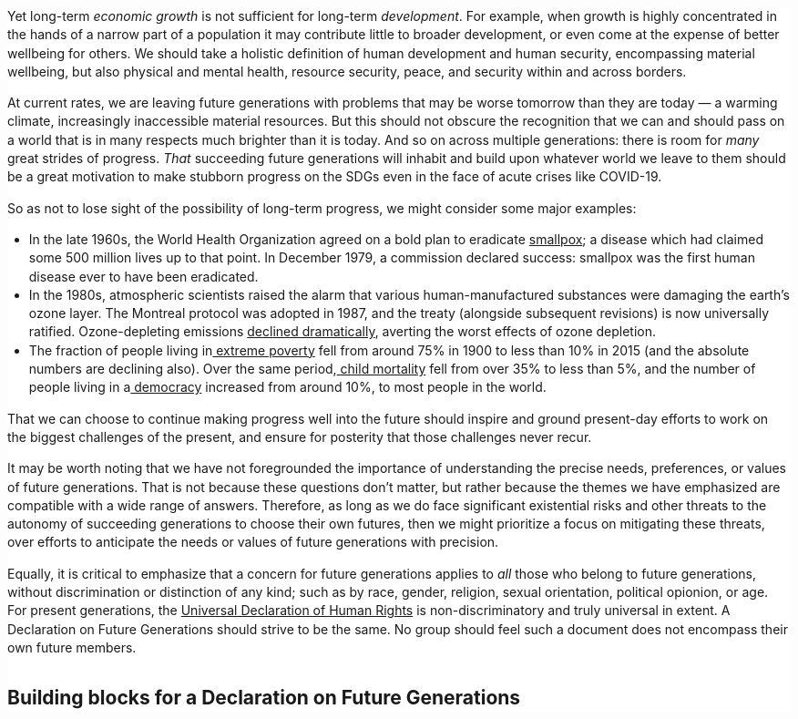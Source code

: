 [^41]: UN Sustainable Development Goals, [1: No Poverty](https://www.un.org/sustainabledevelopment/poverty/)
[^42]: World Bank (2018), [‘Decline of Global Extreme Poverty Continues but Has Slowed’](https://www.worldbank.org/en/news/press-release/2018/09/19/decline-of-global-extreme-poverty-continues-but-has-slowed-world-bank)
[^43]: Tyler Cowen (2007), [‘Caring about the Distant Future: Why It Matters and What It Means’](https://www.jstor.org/stable/4495594)

Yet long-term *economic growth* is not sufficient for long-term *development*. For example, when growth is highly concentrated in the hands of a narrow part of a population it may contribute little to broader development, or even come at the expense of better wellbeing for others. We should take a holistic definition of human development and human security, encompassing material wellbeing, but also physical and mental health, resource security, peace, and security within and across borders.

At current rates, we are leaving future generations with problems that may be worse tomorrow than they are today — a warming climate, increasingly inaccessible material resources. But this should not obscure the recognition that we can and should pass on a world that is in many respects much brighter than it is today. And so on across multiple generations: there is room for *many* great strides of progress. *That* succeeding future generations will inhabit and build upon whatever world we leave to them should be a great motivation to make stubborn progress on the SDGs even in the face of acute crises like COVID-19.

So as not to lose sight of the possibility of long-term progress, we might consider some major examples:

- In the late 1960s, the World Health Organization agreed on a bold plan to eradicate [smallpox](https://web.archive.org/web/20070921235036/http://www.who.int/mediacentre/factsheets/smallpox/en/); a disease which had claimed some 500 million lives up to that point. In December 1979, a commission declared success: smallpox was the first human disease ever to have been eradicated.
- In the 1980s, atmospheric scientists raised the alarm that various human-manufactured substances were damaging the earth’s ozone layer. The Montreal protocol was adopted in 1987, and the treaty (alongside subsequent revisions) is now universally ratified. Ozone-depleting emissions [declined dramatically](https://ourworldindata.org/grapher/ozone-depleting-substance-consumption), averting the worst effects of ozone depletion.
- The fraction of people living in[ extreme poverty](https://ourworldindata.org/grapher/world-population-in-extreme-poverty-absolute?stackMode=relative) fell from around 75% in 1900 to less than 10% in 2015 (and the absolute numbers are declining also). Over the same period,[ child mortality](https://ourworldindata.org/grapher/global-child-mortality-timeseries?country=~OWID_WRL) fell from over 35% to less than 5%, and the number of people living in a[ democracy](https://ourworldindata.org/grapher/world-pop-by-political-regime?stackMode=relative&country=~OWID_WRL) increased from around 10%, to most people in the world.

That we can choose to continue making progress well into the future should inspire and ground present-day efforts to work on the biggest challenges of the present, and ensure for posterity that those challenges never recur.

It may be worth noting that we have not foregrounded the importance of understanding the precise needs, preferences, or values of future generations. That is not because these questions don’t matter, but rather because the themes we have emphasized are compatible with a wide range of answers. Therefore, as long as we do face significant existential risks and other threats to the autonomy of succeeding generations to choose their own futures, then we might prioritize a focus on mitigating these threats, over efforts to anticipate the needs or values of future generations with precision.

Equally, it is critical to emphasize that a concern for future generations applies to *all* those who belong to future generations, without discrimination or distinction of any kind; such as by race, gender, religion, sexual orientation, political opionion, or age. For present generations, the [Universal Declaration of Human Rights](https://www.un.org/en/about-us/universal-declaration-of-human-rights) is non-discriminatory and truly universal in extent. A Declaration on Future Generations should strive to be the same. No group should feel such a document does not encompass their own future members.

## Building blocks for a Declaration on Future Generations


[^1]: United Nations Department of Economic and Social Affairs (2020), [‘UN report finds COVID-19 is reversing decades of progress on poverty, healthcare and education’](https://www.un.org/development/desa/en/news/sustainable/sustainable-development-goals-report-2020.html)
[^2]: World Bank (2020), [‘COVID-19 to Add as Many as 150 Million Extreme Poor by 2021’](https://www.worldbank.org/en/news/press-release/2020/10/07/covid-19-to-add-as-many-as-150-million-extreme-poor-by-2021)
[^3]: [Elements Paper for the Declaration for Future Generations](https://www.un.org/pga/76/wp-content/uploads/sites/101/2022/09/Elements-Paper-Declaration-for-Future-Generations-09092022.pdf), prepared by the co-facilitators (Fiji and Netherlands).
[^4]: VoxEU / Centre for Economic Policy Research (2021), [‘Pandemic divergence: The social and economic costs of Covid-19’](https://cepr.org/voxeu/columns/pandemic-divergence-social-and-economic-costs-covid-19)
[^5]: Economist	"2022), [‘The pandemic’s true death toll’](https://www.economist.com/graphic-detail/coronavirus-excess-deaths-estimates"
[^6]: Our World in Data (2022), [‘Excess mortality during the Coronavirus pandemic (COVID-19)’](https://ourworldindata.org/excess-mortality-covid)
[^7]: For an overview, see 80,000 Hours (2017), [‘Howie Lempel on why we aren’t worried enough about the next pandemic — and specifically what we can do to stop it.’](https://80000hours.org/podcast/episodes/we-are-not-worried-enough-about-the-next-pandemic/)
[^8]: Carbon Brief (2022), [‘Mapped: How climate change affects extreme weather around the world’](https://www.carbonbrief.org/mapped-how-climate-change-affects-extreme-weather-around-the-world/)
[^9]: Article 28 of the Constitution of the Iroqouis people (‘Great Law of Peace’)
[^10]: Teng, F. (2018), [‘Moral Responsibilities to Future Generations: A Comparative Study on Human Rights Theory and Confucianism’](https://dspace.library.uu.nl/handle/1874/362516)
[^11]: United Nations Population Division, [‘World Population Prospects’](https://population.un.org/wpp/Graphs/Probabilistic/POP/TOT/900)
[^12]: Toby Newberry (2021), [‘How many lives does the future hold?’](https://globalprioritiesinstitute.org/wp-content/uploads/Toby-Newberry_How-many-lives-does-the-future-hold.pdf)
[^13]: United Nations Department of Economic and Social Affairs (2020), [‘World Fertility and Family Planning 2020’](https://www.un.org/development/desa/pd/sites/www.un.org.development.desa.pd/files/files/documents/2020/Aug/un_2020_worldfertilityfamilyplanning_highlights.pdf)
[^14]: United Nations Population Division, [‘World Population Prospects’](https://population.un.org/wpp/Graphs/Probabilistic/POP/TOT/900)
[^15]: Vidal et al. (2022), [‘Age of the oldest known Homo sapiens from eastern Africa’](https://www.ncbi.nlm.nih.gov/pmc/articles/PMC8791829/)
[^16]: Hublin et al. (2017), [‘New fossils from Jebel Irhoud, Morocco and the pan-African origin of Homo sapiens’](https://pubmed.ncbi.nlm.nih.gov/28593953/)
[^17]: Chris Stringer and Julia Galway-Witham (2018), [‘When did modern humans leave Africa?’](https://www.science.org/doi/10.1126/science.aas8954)
[^18]: Our World in Data (2022), [‘The Future is Vast: Longtermism’s perspective on humanity’s past, present, and future’](https://ourworldindata.org/longtermism)
[^19]: Federal Constitutional Court of Germany (2021), [Judgment on Neubauer et al versus Germany](http://climatecasechart.com/wp-content/uploads/sites/16/non-us-case-documents/2021/20210324_11817_order-1.pdf) (English translation)
[^20]: Toby Ord and Nick Beckstead, [Managing existential risk from emerging technologies](http://files.tobyord.com/managing-existential-risk-from-emerging-technologies.pdf). In M Walport (ed.) *Annual report of the government chief scientific advisor 2014. Innovation: Managing Risk, Not Avoiding It*. *Evidence and Case Studies.* (London: Government Office for Science), 115–120, 2014.
[^21]: From e.g. accidents or unforeseen consequences.
[^22]: [The Reith Lectures](https://www.bbc.co.uk/programmes/m001216k) (2021)
[^23]: Greg Lewis (2020), [‘Reducing global catastrophic biological risks’](https://80000hours.org/problem-profiles/preventing-catastrophic-pandemics/full-report/)
[^24]: See Philip Tetlock and Ezra Karger (2022), [‘Improving Judgments of Existential Risk: Better Forecasts, Questions, Explanations, Policies’](https://www.fhi.ox.ac.uk/wp-content/uploads/2022/05/Improving-Judgments-of-Existential-Risk.pdf), Barbera Mellers et al. (2014), [‘Identifying and Cultivating Superforecasters as a Method of Improving Probabilistic Predictions’](https://stanford.edu/~knutson/nfc/mellers15.pdf), and Tetlock, P. E. & Gardner, D. (2015). *Superforecasting: The Art and Science of Prediction*.
[^25]: BWC ISU (2019). Biological Weapons Convention—[Budgetary and Financial Matters](https://www.unog.ch/80256EDD006B8954/(httpAssets)/1FE92995054B8108C1258394004233AD/$file/019-0131+2018+MSP+Chair+letter+on+financial+measures.pdf) (January 21, 2019, Letter from BWC Implementation Support Unit to BWC Representatives).
[^26]: Toby Ord (2020), *The Precipice*, fn. 56, pp. 312–313
[^27]: Toby Ord (2020), *The Precipice* p. 6, Introduction
[^28]: Nick Bostrom, [‘Existential Risk Prevention as Global Priority’](https://existential-risk.org/concept.pdf) (2013)
[^29]: United Nations, [Establishment of a Commission to Deal with the Problems Raised by the Discovery of Atomic Energy](https://digitallibrary.un.org/record/671200?ln=en) (1946)
[^30]: Carl Sagan (1983), [‘Nuclear War and Climatic Catastrophe: Some Policy Implications’](https://www.jstor.org/stable/20041818)
[^31]: Robock et al. (2007), [‘Nuclear winter revisited with a modern climate model and current nuclear arsenals: Still catastrophic consequences’](https://agupubs.onlinelibrary.wiley.com/doi/10.1029/2006JD008235)
[^32]: Our World In Data (2022), [‘Estimated nuclear warhead stockpiles, 1945 to 2022’](https://ourworldindata.org/grapher/nuclear-warhead-stockpiles)
[^33]: Yew-Kwang Ng (2016), [‘The Importance of Global Extinction in Climate Change Policy’](https://onlinelibrary.wiley.com/doi/abs/10.1111/1758-5899.12318)
[^34]: Toby Ord, *The Precipice* (2020) p. 71, Table 3.1.
[^35]: Andrew Snyder-Beattie and Piers Millett, [‘Existential Risk and Cost-Effective Biosecurity’](https://www.liebertpub.com/doi/10.1089/hs.2017.0028)
[^36]: Joe Carlsmith (2022), [‘Is Power-Seeking AI an Existential Risk?’](https://arxiv.org/abs/2206.13353)
[^37]: Kelsey Piper (2020), [‘The case for taking AI seriously as a threat to humanity’](https://www.vox.com/future-perfect/2018/12/21/18126576/ai-artificial-intelligence-machine-learning-safety-alignment)
[^38]: Toby Ord, [Existential risks to humanity](http://amirrorclear.net/files/existential-risks-to-humanity.pdf). In P Conceicao (ed.) *Human Development Report 2020*. (New York: The United Nations Development Programme), 106–11. 2020.
[^39]: Tyler John and William MacAskill (2020), [‘Longtermist institutional reform’](https://globalprioritiesinstitute.org/tyler-m-john-and-william-macaskill-longtermist-institutional-reform/)
[^40]: 80,000 Hours (2021), [‘Carl Shulman on the common-sense case for existential risk work and its practical implications’](https://80000hours.org/podcast/episodes/carl-shulman-common-sense-case-existential-risks/)
[^44]: Leonie Koessler and Renan Araújo, [‘The Rise of the Constitutional Protection of Future Generations’](https://papers.ssrn.com/sol3/papers.cfm?abstract_id=3933683) (2021)
[^45]: [Constitution of Tunisia](https://www.constituteproject.org/constitution/Tunisia_2014?lang=en), 2014, preamble; id., art. 42; id., art. 129
[^46]: [Constitution of Germany](https://www.constituteproject.org/constitution/German_Federal_Republic_2014?lang=en), 1949, art. 20a (article added in 1994)
[^47]: [Constitution of Niger](https://www.constituteproject.org/constitution/Niger_2017?lang=en), 2010, art. 153
[^48]: [Constitution of South Sudan](https://www.constituteproject.org/constitution/South_Sudan_2013?lang=en), 2011, art. 178, 3
[^49]: Renan Araújo and Leonie Koessler, “[A Novel German Precedent for Protecting Future Generations](https://ukconstitutionallaw.org/2021/05/12/leonie-koessler-and-renan-araujo-a-novel-german-precedent-for-protecting-future-generations/)” (2021)
[^50]: German Federal Constitutional Court, [1 BvR 2656/18, 1 BvR 288/20, 1 BvR 96/20, 1 BvR 78/20](https://www.bundesverfassungsgericht.de/SharedDocs/Pressemitteilungen/EN/2021/bvg21-031.html) (2021)
[^51]: Brazilian Federal Supreme Court, ADPF n.º 101/DF (2012), REsp n.º 1.071.741/SP (2010).
[^52]: UNESCO, [Declaration on the Responsibilities of the Present Generations Towards Future Generations](https://en.unesco.org/about-us/legal-affairs/declaration-responsibilities-present-generations-towards-future-generations), 1997
[^53]: Ibid., preamble
[^54]: Ibid., art. 3
[^55]: Ibid., art. 6
[^56]: [The human right to a clean, healthy and sustainable environment](https://digitallibrary.un.org/record/3982508?ln=en#record-files-collapse-header), United Nations (2022)
[^57]: UN Conference on Disaster Risk Reduction, Sendai Framework for Disaster Risk Reduction 2015-2030, 14-18 March 2015, para 15. Adopted by the UN General Assembly on 3 June 2015 via resolution A/RES/69/283.
[^58]: UN Conference on Disaster Risk Reduction, Sendai Framework for Disaster Risk Reduction 2015-2030, 14-18 March 2015, para 15. Adopted by the UN General Assembly on 3 June 2015 via resolution A/RES/69/283.
[^59]: International Law Commission, Articles on Prevention of Transboundary Harm from Hazardous Activities, 23 April-1 June and 2 July-10 August 2001. Adopted by the UN General Assembly on 18 January 2002 via resolution A/RES/56/82.
[^60]: Para 24(a).
[^61]: Eric Martinez and Christoph Winter, [‘Protecting Future Generations: A Global Survey of Legal Academics’](https://papers.ssrn.com/sol3/papers.cfm?abstract_id=3931304) (2021)
[^62]: Martha Finnemore and Kathryn Sikkink, [‘International Norm Dynamics and Political Change’](https://www.jstor.org/stable/2601361) (1998)